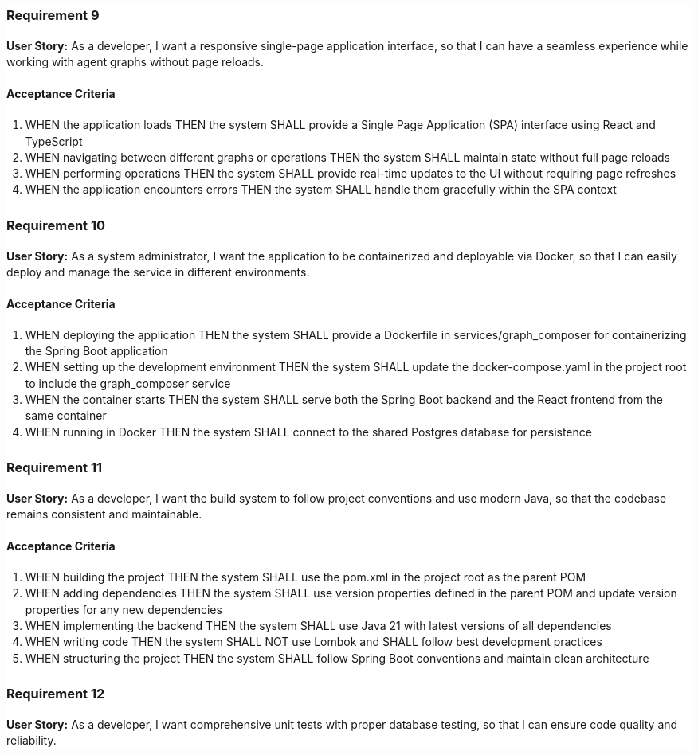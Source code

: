 ### Requirement 9

**User Story:** As a developer, I want a responsive single-page application interface, so that I can have a seamless experience while working with agent graphs without page reloads.

#### Acceptance Criteria

1. WHEN the application loads THEN the system SHALL provide a Single Page Application (SPA) interface using React and TypeScript
2. WHEN navigating between different graphs or operations THEN the system SHALL maintain state without full page reloads
3. WHEN performing operations THEN the system SHALL provide real-time updates to the UI without requiring page refreshes
4. WHEN the application encounters errors THEN the system SHALL handle them gracefully within the SPA context

### Requirement 10

**User Story:** As a system administrator, I want the application to be containerized and deployable via Docker, so that I can easily deploy and manage the service in different environments.

#### Acceptance Criteria

1. WHEN deploying the application THEN the system SHALL provide a Dockerfile in services/graph_composer for containerizing the Spring Boot application
2. WHEN setting up the development environment THEN the system SHALL update the docker-compose.yaml in the project root to include the graph_composer service
3. WHEN the container starts THEN the system SHALL serve both the Spring Boot backend and the React frontend from the same container
4. WHEN running in Docker THEN the system SHALL connect to the shared Postgres database for persistence

### Requirement 11

**User Story:** As a developer, I want the build system to follow project conventions and use modern Java, so that the codebase remains consistent and maintainable.

#### Acceptance Criteria

1. WHEN building the project THEN the system SHALL use the pom.xml in the project root as the parent POM
2. WHEN adding dependencies THEN the system SHALL use version properties defined in the parent POM and update version properties for any new dependencies
3. WHEN implementing the backend THEN the system SHALL use Java 21 with latest versions of all dependencies
4. WHEN writing code THEN the system SHALL NOT use Lombok and SHALL follow best development practices
5. WHEN structuring the project THEN the system SHALL follow Spring Boot conventions and maintain clean architecture

### Requirement 12

**User Story:** As a developer, I want comprehensive unit tests with proper database testing, so that I can ensure code quality and reliability.
